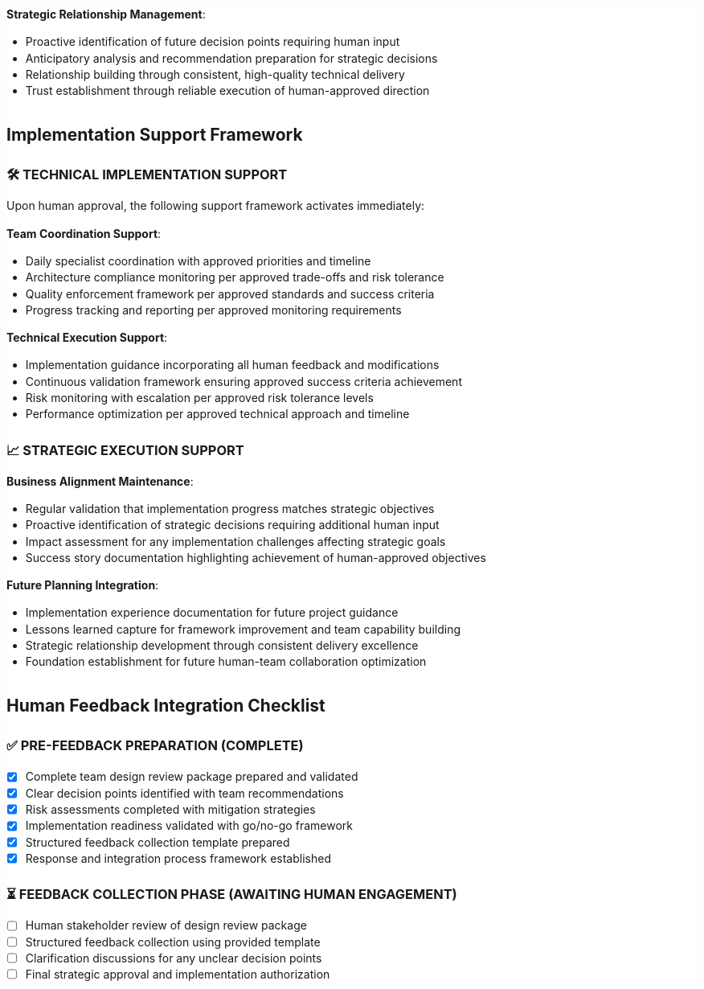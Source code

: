 **Strategic Relationship Management**:
- Proactive identification of future decision points requiring human input
- Anticipatory analysis and recommendation preparation for strategic decisions
- Relationship building through consistent, high-quality technical delivery  
- Trust establishment through reliable execution of human-approved direction

## Implementation Support Framework

### 🛠️ TECHNICAL IMPLEMENTATION SUPPORT

Upon human approval, the following support framework activates immediately:

**Team Coordination Support**:
- Daily specialist coordination with approved priorities and timeline
- Architecture compliance monitoring per approved trade-offs and risk tolerance
- Quality enforcement framework per approved standards and success criteria
- Progress tracking and reporting per approved monitoring requirements

**Technical Execution Support**:
- Implementation guidance incorporating all human feedback and modifications
- Continuous validation framework ensuring approved success criteria achievement
- Risk monitoring with escalation per approved risk tolerance levels
- Performance optimization per approved technical approach and timeline

### 📈 STRATEGIC EXECUTION SUPPORT

**Business Alignment Maintenance**:
- Regular validation that implementation progress matches strategic objectives  
- Proactive identification of strategic decisions requiring additional human input
- Impact assessment for any implementation challenges affecting strategic goals
- Success story documentation highlighting achievement of human-approved objectives

**Future Planning Integration**:
- Implementation experience documentation for future project guidance  
- Lessons learned capture for framework improvement and team capability building
- Strategic relationship development through consistent delivery excellence
- Foundation establishment for future human-team collaboration optimization

## Human Feedback Integration Checklist

### ✅ PRE-FEEDBACK PREPARATION (COMPLETE)

- [x] Complete team design review package prepared and validated
- [x] Clear decision points identified with team recommendations  
- [x] Risk assessments completed with mitigation strategies
- [x] Implementation readiness validated with go/no-go framework
- [x] Structured feedback collection template prepared
- [x] Response and integration process framework established

### ⏳ FEEDBACK COLLECTION PHASE (AWAITING HUMAN ENGAGEMENT)

- [ ] Human stakeholder review of design review package
- [ ] Structured feedback collection using provided template  
- [ ] Clarification discussions for any unclear decision points
- [ ] Final strategic approval and implementation authorization

